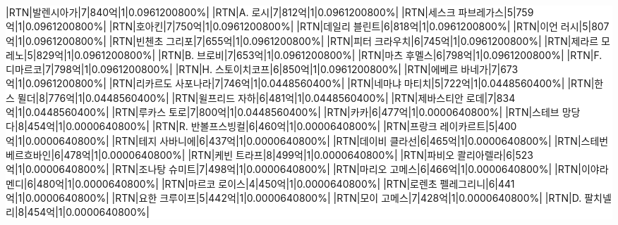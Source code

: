 |RTN|발렌시아가|7|840억|1|0.0961200800%|
|RTN|A. 로시|7|812억|1|0.0961200800%|
|RTN|세스크 파브레가스|5|759억|1|0.0961200800%|
|RTN|호아킨|7|750억|1|0.0961200800%|
|RTN|데일리 블린트|6|818억|1|0.0961200800%|
|RTN|이언 러시|5|807억|1|0.0961200800%|
|RTN|빈첸초 그리포|7|655억|1|0.0961200800%|
|RTN|피터 크라우치|6|745억|1|0.0961200800%|
|RTN|제라르 모레노|5|829억|1|0.0961200800%|
|RTN|B. 브로비|7|653억|1|0.0961200800%|
|RTN|마츠 후멜스|6|798억|1|0.0961200800%|
|RTN|F. 디마르코|7|798억|1|0.0961200800%|
|RTN|H. 스토이치코프|6|850억|1|0.0961200800%|
|RTN|에베르 바네가|7|673억|1|0.0961200800%|
|RTN|리카르도 사포나라|7|746억|1|0.0448560400%|
|RTN|네마냐 마티치|5|722억|1|0.0448560400%|
|RTN|한스 뮐더|8|776억|1|0.0448560400%|
|RTN|윌프리드 자하|6|481억|1|0.0448560400%|
|RTN|제바스티안 로데|7|834억|1|0.0448560400%|
|RTN|루카스 토로|7|800억|1|0.0448560400%|
|RTN|카카|6|477억|1|0.0000640800%|
|RTN|스테브 망당다|8|454억|1|0.0000640800%|
|RTN|R. 반볼프스빙컬|6|460억|1|0.0000640800%|
|RTN|프랑크 레이카르트|5|400억|1|0.0000640800%|
|RTN|테지 사바니에|6|437억|1|0.0000640800%|
|RTN|데이비 클라선|6|465억|1|0.0000640800%|
|RTN|스테번 베르흐바인|6|478억|1|0.0000640800%|
|RTN|케빈 트라프|8|499억|1|0.0000640800%|
|RTN|파비오 콸리아렐라|6|523억|1|0.0000640800%|
|RTN|조나탕 슈미트|7|498억|1|0.0000640800%|
|RTN|마리오 고메스|6|466억|1|0.0000640800%|
|RTN|이야라멘디|6|480억|1|0.0000640800%|
|RTN|마르코 로이스|4|450억|1|0.0000640800%|
|RTN|로렌초 펠레그리니|6|441억|1|0.0000640800%|
|RTN|요한 크루이프|5|442억|1|0.0000640800%|
|RTN|모이 고메스|7|428억|1|0.0000640800%|
|RTN|D. 팔치넬리|8|454억|1|0.0000640800%|